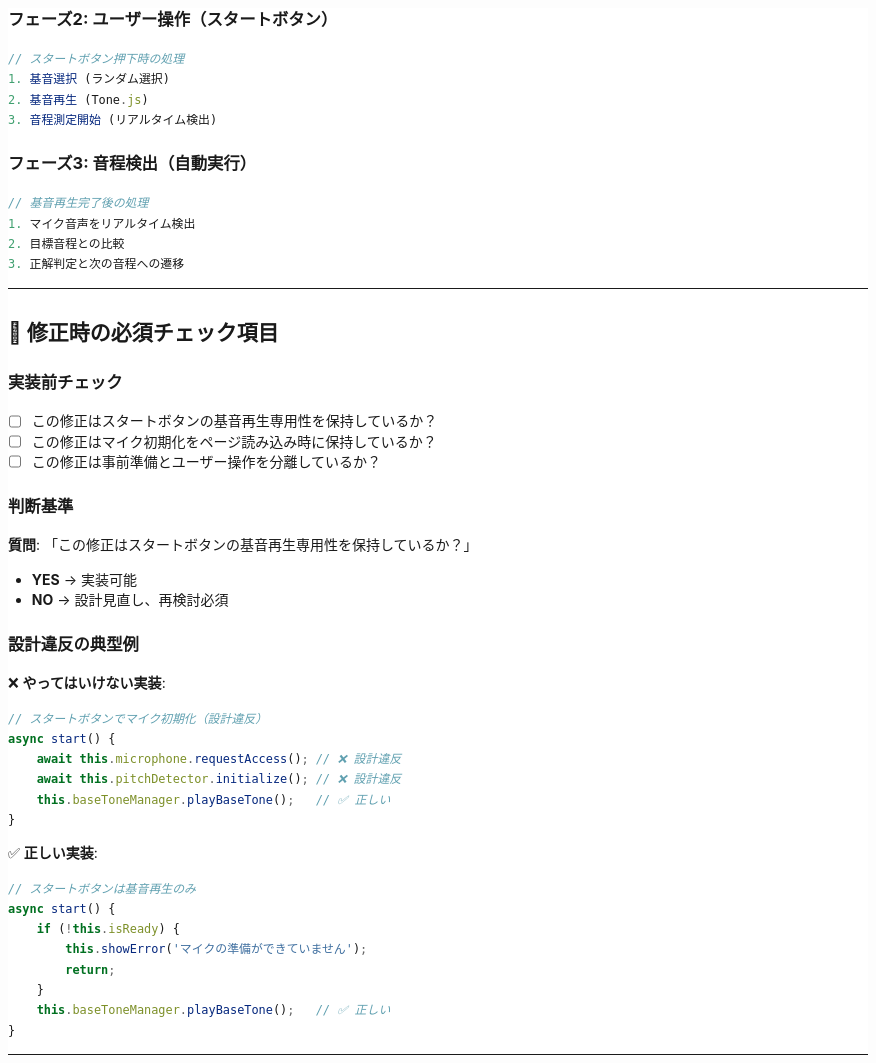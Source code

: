 ### フェーズ2: ユーザー操作（スタートボタン）
```javascript
// スタートボタン押下時の処理
1. 基音選択 (ランダム選択)
2. 基音再生 (Tone.js)
3. 音程測定開始 (リアルタイム検出)
```

### フェーズ3: 音程検出（自動実行）
```javascript
// 基音再生完了後の処理
1. マイク音声をリアルタイム検出
2. 目標音程との比較
3. 正解判定と次の音程への遷移
```

---

## 🚨 修正時の必須チェック項目

### 実装前チェック
- [ ] この修正はスタートボタンの基音再生専用性を保持しているか？
- [ ] この修正はマイク初期化をページ読み込み時に保持しているか？
- [ ] この修正は事前準備とユーザー操作を分離しているか？

### 判断基準
**質問**: 「この修正はスタートボタンの基音再生専用性を保持しているか？」
- **YES** → 実装可能
- **NO** → 設計見直し、再検討必須

### 設計違反の典型例
❌ **やってはいけない実装**:
```javascript
// スタートボタンでマイク初期化（設計違反）
async start() {
    await this.microphone.requestAccess(); // ❌ 設計違反
    await this.pitchDetector.initialize(); // ❌ 設計違反
    this.baseToneManager.playBaseTone();   // ✅ 正しい
}
```

✅ **正しい実装**:
```javascript
// スタートボタンは基音再生のみ
async start() {
    if (!this.isReady) {
        this.showError('マイクの準備ができていません');
        return;
    }
    this.baseToneManager.playBaseTone();   // ✅ 正しい
}
```

---